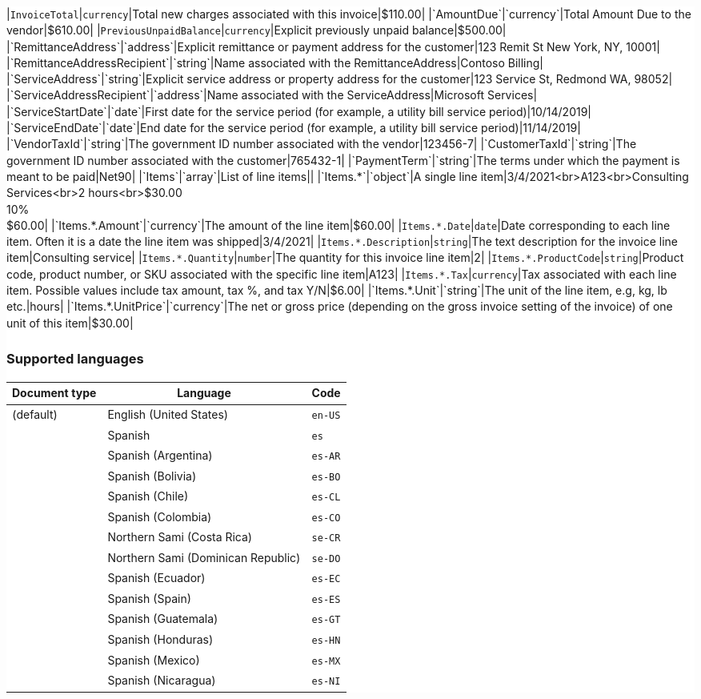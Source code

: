 |`InvoiceTotal`|`currency`|Total new charges associated with this invoice|$110.00|
|`AmountDue`|`currency`|Total Amount Due to the vendor|$610.00|
|`PreviousUnpaidBalance`|`currency`|Explicit previously unpaid balance|$500.00|
|`RemittanceAddress`|`address`|Explicit remittance or payment address for the customer|123 Remit St New York, NY, 10001|
|`RemittanceAddressRecipient`|`string`|Name associated with the RemittanceAddress|Contoso Billing|
|`ServiceAddress`|`string`|Explicit service address or property address for the customer|123 Service St, Redmond WA, 98052|
|`ServiceAddressRecipient`|`address`|Name associated with the ServiceAddress|Microsoft Services|
|`ServiceStartDate`|`date`|First date for the service period (for example, a utility bill service period)|10/14/2019|
|`ServiceEndDate`|`date`|End date for the service period (for example, a utility bill service period)|11/14/2019|
|`VendorTaxId`|`string`|The government ID number associated with the vendor|123456-7|
|`CustomerTaxId`|`string`|The government ID number associated with the customer|765432-1|
|`PaymentTerm`|`string`|The terms under which the payment is meant to be paid|Net90|
|`Items`|`array`|List of line items||
|`Items.*`|`object`|A single line item|3/4/2021<br>A123<br>Consulting Services<br>2 hours<br>$30.00<br>10%<br>$60.00|
|`Items.*.Amount`|`currency`|The amount of the line item|$60.00|
|`Items.*.Date`|`date`|Date corresponding to each line item. Often it is a date the line item was shipped|3/4/2021|
|`Items.*.Description`|`string`|The text description for the invoice line item|Consulting service|
|`Items.*.Quantity`|`number`|The quantity for this invoice line item|2|
|`Items.*.ProductCode`|`string`|Product code, product number, or SKU associated with the specific line item|A123|
|`Items.*.Tax`|`currency`|Tax associated with each line item. Possible values include tax amount, tax %, and tax Y/N|$6.00|
|`Items.*.Unit`|`string`|The unit of the line item, e.g, kg, lb etc.|hours|
|`Items.*.UnitPrice`|`currency`|The net or gross price (depending on the gross invoice setting of the invoice) of one unit of this item|$30.00|

### Supported languages

<table>
    <thead>
        <tr>
            <th>Document type</th>
            <th>Language</th>
            <th>Code</th>
        </tr>
    </thead>
    <tbody>
<tr><td rowspan=28>(default)</td><td>English (United States)</td><td><code>en-US</code></td></tr>
<tr><td>Spanish</td><td><code>es</code></td></tr>
<tr><td>Spanish (Argentina)</td><td><code>es-AR</code></td></tr>
<tr><td>Spanish (Bolivia)</td><td><code>es-BO</code></td></tr>
<tr><td>Spanish (Chile)</td><td><code>es-CL</code></td></tr>
<tr><td>Spanish (Colombia)</td><td><code>es-CO</code></td></tr>
<tr><td>Northern Sami (Costa Rica)</td><td><code>se-CR</code></td></tr>
<tr><td>Northern Sami (Dominican Republic)</td><td><code>se-DO</code></td></tr>
<tr><td>Spanish (Ecuador)</td><td><code>es-EC</code></td></tr>
<tr><td>Spanish (Spain)</td><td><code>es-ES</code></td></tr>
<tr><td>Spanish (Guatemala)</td><td><code>es-GT</code></td></tr>
<tr><td>Spanish (Honduras)</td><td><code>es-HN</code></td></tr>
<tr><td>Spanish (Mexico)</td><td><code>es-MX</code></td></tr>
<tr><td>Spanish (Nicaragua)</td><td><code>es-NI</code></td></tr>